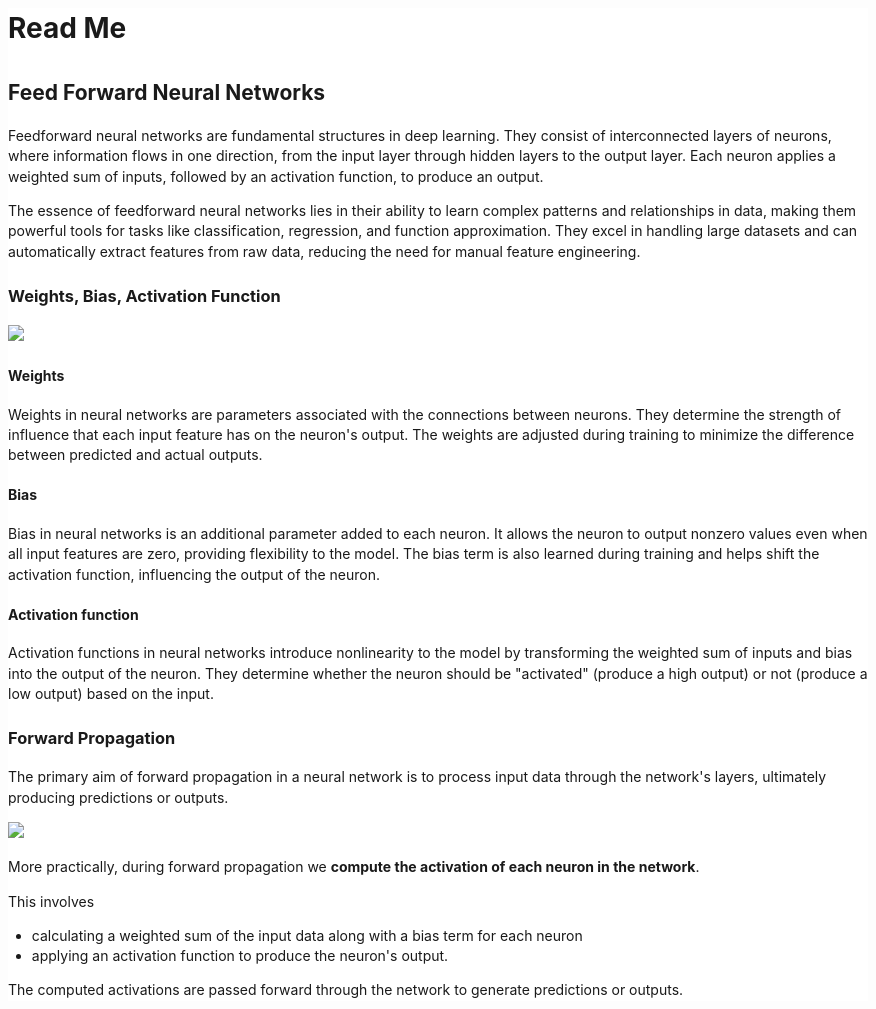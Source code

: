 # Read Me

## Feed Forward Neural Networks

Feedforward neural networks are fundamental structures in deep learning. They consist of interconnected layers of neurons, where information flows in one direction, from the input layer through hidden layers to the output layer. Each neuron applies a weighted sum of inputs, followed by an activation function, to produce an output.

The essence of feedforward neural networks lies in their ability to learn complex patterns and relationships in data, making them powerful tools for tasks like classification, regression, and function approximation. They excel in handling large datasets and can automatically extract features from raw data, reducing the need for manual feature engineering.

### Weights, Bias, Activation Function

<img src="img/neuron.png" width="500"/>

####  Weights
Weights in neural networks are parameters associated with the connections between neurons. They determine the strength of influence that each input feature has on the neuron's output. The weights are adjusted during training to minimize the difference between predicted and actual outputs.

#### Bias

Bias in neural networks is an additional parameter added to each neuron. It allows the neuron to output nonzero values even when all input features are zero, providing flexibility to the model. The bias term is also learned during training and helps shift the activation function, influencing the output of the neuron.

#### Activation function

Activation functions in neural networks introduce nonlinearity to the model by transforming the weighted sum of inputs and bias into the output of the neuron. They determine whether the neuron should be "activated" (produce a high output) or not (produce a low output) based on the input. 

### Forward Propagation

The primary aim of forward propagation in a neural network is to process input data through the network's layers, ultimately producing predictions or outputs. 

<img src="img/forward.png" width="250"/>

More practically, during forward propagation we **compute the activation of each neuron in the network**. 


This involves 
- calculating a weighted sum of the input data along with a bias term for each neuron
- applying an activation function to produce the neuron's output. 

The computed activations are passed forward through the network to generate predictions or outputs.
